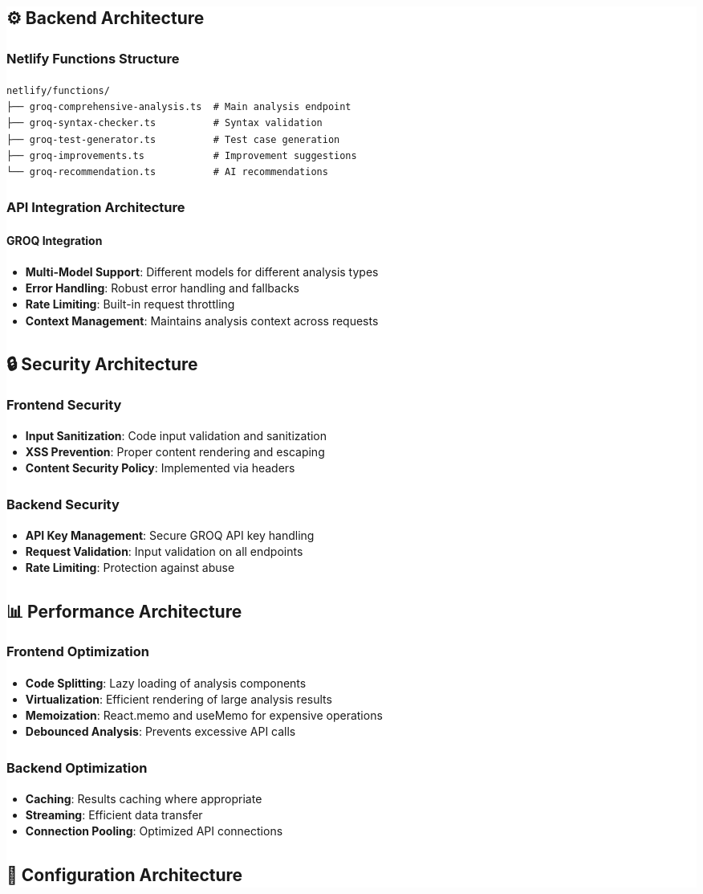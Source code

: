 ## ⚙️ Backend Architecture

### Netlify Functions Structure

```
netlify/functions/
├── groq-comprehensive-analysis.ts  # Main analysis endpoint
├── groq-syntax-checker.ts          # Syntax validation
├── groq-test-generator.ts          # Test case generation
├── groq-improvements.ts            # Improvement suggestions
└── groq-recommendation.ts          # AI recommendations
```

### API Integration Architecture

#### GROQ Integration
- **Multi-Model Support**: Different models for different analysis types
- **Error Handling**: Robust error handling and fallbacks
- **Rate Limiting**: Built-in request throttling
- **Context Management**: Maintains analysis context across requests

## 🔒 Security Architecture

### Frontend Security
- **Input Sanitization**: Code input validation and sanitization
- **XSS Prevention**: Proper content rendering and escaping
- **Content Security Policy**: Implemented via headers

### Backend Security
- **API Key Management**: Secure GROQ API key handling
- **Request Validation**: Input validation on all endpoints
- **Rate Limiting**: Protection against abuse

## 📊 Performance Architecture

### Frontend Optimization
- **Code Splitting**: Lazy loading of analysis components
- **Virtualization**: Efficient rendering of large analysis results
- **Memoization**: React.memo and useMemo for expensive operations
- **Debounced Analysis**: Prevents excessive API calls

### Backend Optimization
- **Caching**: Results caching where appropriate
- **Streaming**: Efficient data transfer
- **Connection Pooling**: Optimized API connections

## 🔧 Configuration Architecture
